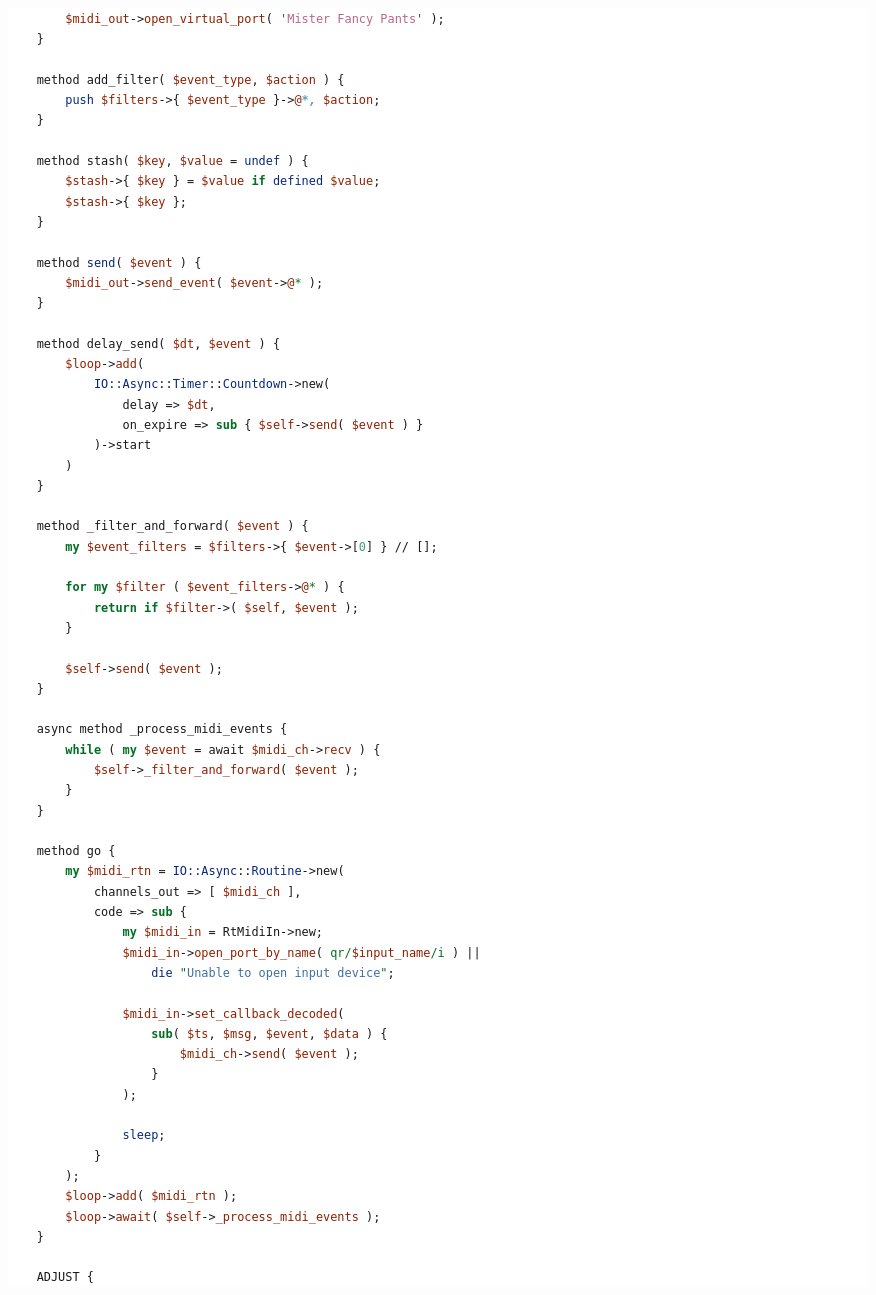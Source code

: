 ```perl
        $midi_out->open_virtual_port( 'Mister Fancy Pants' );
    }

    method add_filter( $event_type, $action ) {
        push $filters->{ $event_type }->@*, $action;
    }

    method stash( $key, $value = undef ) {
        $stash->{ $key } = $value if defined $value;
        $stash->{ $key };
    }

    method send( $event ) {
        $midi_out->send_event( $event->@* );
    }

    method delay_send( $dt, $event ) {
        $loop->add(
            IO::Async::Timer::Countdown->new(
                delay => $dt,
                on_expire => sub { $self->send( $event ) }
            )->start
        )
    }

    method _filter_and_forward( $event ) {
        my $event_filters = $filters->{ $event->[0] } // [];

        for my $filter ( $event_filters->@* ) {
            return if $filter->( $self, $event );
        }

        $self->send( $event );
    }

    async method _process_midi_events {
        while ( my $event = await $midi_ch->recv ) {
            $self->_filter_and_forward( $event );
        }
    }

    method go {
        my $midi_rtn = IO::Async::Routine->new(
            channels_out => [ $midi_ch ],
            code => sub {
                my $midi_in = RtMidiIn->new;
                $midi_in->open_port_by_name( qr/$input_name/i ) ||
                    die "Unable to open input device";

                $midi_in->set_callback_decoded(
                    sub( $ts, $msg, $event, $data ) {
                        $midi_ch->send( $event );
                    }
                );

                sleep;
            }
        );
        $loop->add( $midi_rtn );
        $loop->await( $self->_process_midi_events );
    }

    ADJUST {
```